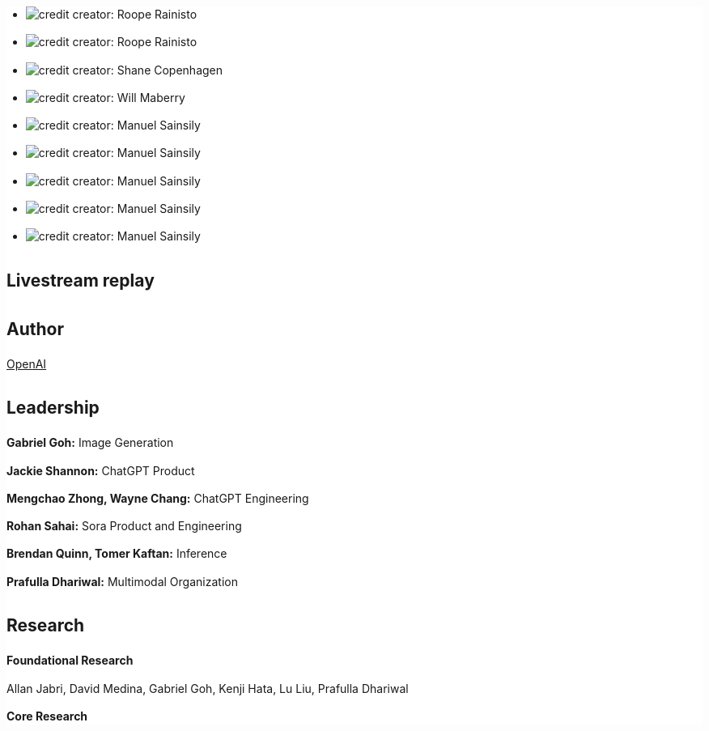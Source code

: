 - ![credit creator: [Roope Rainisto](https://www.instagram.com/never_ever_never_land/?igsh=MXh3N3EyOWdoMmNubg%3D%3D#)](https://images.ctfassets.net/kftzwdyauwt9/2Gr22uAGGIQjmDBQt2ccKx/620417fa3b9667f7e95a1fd98c692203/Roope_3.png?w=3840&q=90&fm=webp)

- ![credit creator: [Roope Rainisto](https://www.instagram.com/never_ever_never_land/?igsh=MXh3N3EyOWdoMmNubg%3D%3D#)](https://images.ctfassets.net/kftzwdyauwt9/5neXFSFNWbbdhruFManjbU/3a084e08790a90af52cb7005372539b9/Roope_Rainisto1.png?w=3840&q=90&fm=webp)

- ![credit creator: Shane Copenhagen](https://images.ctfassets.net/kftzwdyauwt9/4GNDrnyErXUMEWgCxxIEFH/fc1e877fb872d170c9eeacdda3dbedfd/Shane_Copenhagen.png?w=3840&q=90&fm=webp)

- ![credit creator: Will Maberry](https://images.ctfassets.net/kftzwdyauwt9/vvgKyy69lmIIGr28fjLJY/9e202a66f3844179e97ca5b371ea7bc9/Will_Maberry.jpeg?w=3840&q=90&fm=webp)

- ![credit creator: Manuel Sainsily](https://images.ctfassets.net/kftzwdyauwt9/10ssshyW2QTiebUJaE9RwW/3abde5defd216d223a53b96d7d033fdf/8AEB8A4C-52A8-43B9-9245-6C80A7A521D0.png?w=3840&q=90&fm=webp)

- ![credit creator: Manuel Sainsily](https://images.ctfassets.net/kftzwdyauwt9/4DFZ8Zy1t9ArtAsgENwne0/a2091d1b59c3f38e03d1b675028911ba/440031FD-71A3-4E0C-9793-3BF41FD96A5E.png?w=3840&q=90&fm=webp)

- ![credit creator: Manuel Sainsily](https://images.ctfassets.net/kftzwdyauwt9/1fFNGjbZOAQxLFKsD9wfgf/86486db9eea6159b85baaf9b6e452689/D198FDB4-DFA1-42CE-8F67-B152C4B5BCED.png?w=3840&q=90&fm=webp)

- ![credit creator: Manuel Sainsily](https://images.ctfassets.net/kftzwdyauwt9/6xE69F5pUu7Ghi3F3NHCLG/adb6bc60ed2887bfedb50c6c0e308d72/692FB00A-DBE8-49D0-A5BC-EB7F512A861B.png?w=3840&q=90&fm=webp)

- ![credit creator: Manuel Sainsily](https://images.ctfassets.net/kftzwdyauwt9/2paCI0eOu8PiVv93NK6ZMO/7d043b1d953b00b352cc241fb1b9c161/F3C6FD62-9AD6-4E2C-A5B6-54160FCC138A.png?w=3840&q=90&fm=webp)


## Livestream replay

## Author

[OpenAI](https://openai.com/news/?author=openai#results)

## Leadership

**Gabriel Goh:** Image Generation

**Jackie Shannon:** ChatGPT Product

**Mengchao Zhong, Wayne Chang:** ChatGPT Engineering

**Rohan Sahai:** Sora Product and Engineering

**Brendan Quinn, Tomer Kaftan:** Inference

**Prafulla Dhariwal:** Multimodal Organization

## Research

**Foundational Research**

Allan Jabri, David Medina, Gabriel Goh, Kenji Hata, Lu Liu, Prafulla Dhariwal

**Core Research**
